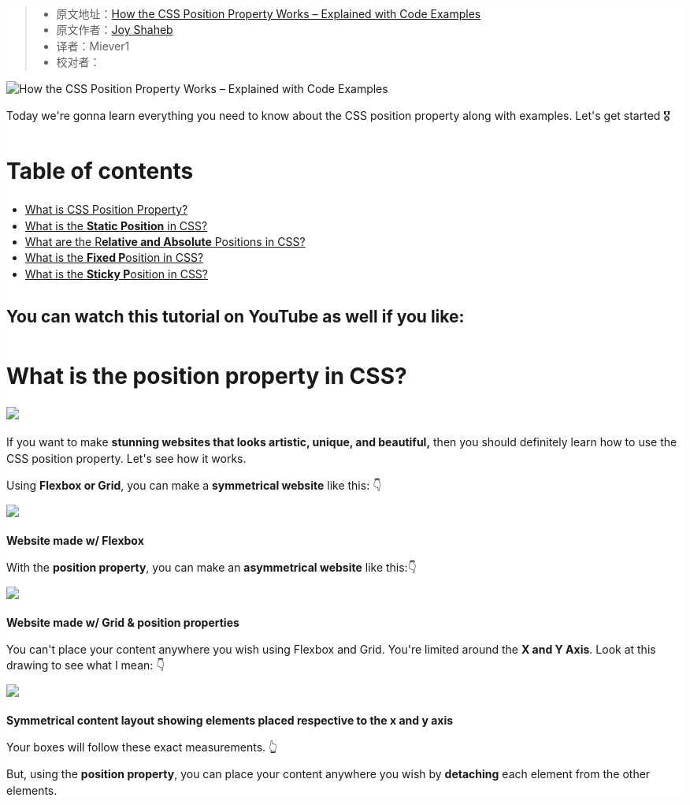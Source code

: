 > -  原文地址：[How the CSS Position Property Works – Explained with Code Examples](https://www.freecodecamp.org/news/css-position-property-explained/)
> -  原文作者：[Joy Shaheb](https://www.freecodecamp.org/news/author/joy/)
> -  译者：Miever1
> -  校对者：

![How the CSS Position Property Works – Explained with Code Examples](https://www.freecodecamp.org/news/content/images/size/w2000/2021/06/FCC-Thumbnail--4-.png)

Today we're gonna learn everything you need to know about the CSS position property along with examples. Let's get started 🎖️

# Table of contents

-   [What is CSS Position Property?](#what-is-the-position-property-in-css)
-   [What is the **Static Position** in CSS?](#what-is-the-static-position-in-css)
-   [What are the R**elative and Absolute** Positions in CSS?](#what-are-the-relative-and-absolute-positions-in-css)
-   [What is the **Fixed P**osition in CSS?](#what-is-the-fixed-position-in-css)
-   [What is the **Sticky P**osition in CSS?](#what-is-the-sticky-position-in-css)

## **You can watch this tutorial on YouTube as well if you like:**

# What is the position property in CSS?

![](https://www.freecodecamp.org/news/content/images/2021/06/Frame-3--6-.png)

If you want to make **stunning websites that looks artistic, unique, and beautiful,** then you should definitely learn how to use the CSS position property. Let's see how it works.

Using **Flexbox or Grid**, you can make a **symmetrical website** like this: 👇

![](https://www.freecodecamp.org/news/content/images/2021/06/Frame-35--2-.png)

**Website made w/ Flexbox**

With the **position property**, you can make an **asymmetrical website** like this:👇

![](https://www.freecodecamp.org/news/content/images/2021/06/A-1-1--2-.png)

**Website made w/ Grid & position properties**

You can't place your content anywhere you wish using Flexbox and Grid. You're limited around the **X and Y Axis**. Look at this drawing to see what I mean: 👇

![](https://www.freecodecamp.org/news/content/images/2021/06/Frame-1--6-.png)

**Symmetrical content layout showing elements placed respective to the x and y axis**

Your boxes will follow these exact measurements. 👆

But, using the **position property**, you can place your content anywhere you wish by **detaching** each element from the other elements.
